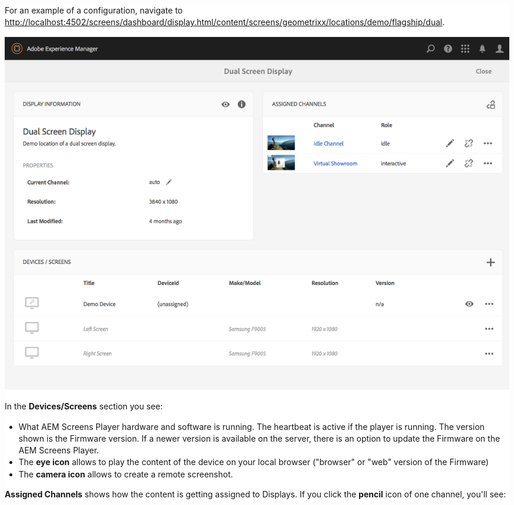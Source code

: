 For an example of a configuration, navigate to [http://localhost:4502/screens/dashboard/display.html/content/screens/geometrixx/locations/demo/flagship/dual](http://localhost:4502/screens/dashboard/display.html/content/screens/geometrixx/locations/demo/flagship/dual).

![chlimage_1-30](assets/chlimage_1-30.png)

In the **Devices/Screens** section you see:

* What AEM Screens Player hardware and software is running. The heartbeat is active if the player is running. The version shown is the Firmware version. If a newer version is available on the server, there is an option to update the Firmware on the AEM Screens Player.
* The **eye icon** allows to play the content of the device on your local browser ("browser" or "web" version of the Firmware)
* The **camera icon** allows to create a remote screenshot.

**Assigned Channels** shows how the content is getting assigned to Displays. If you click the **pencil** icon of one channel, you'll see:
